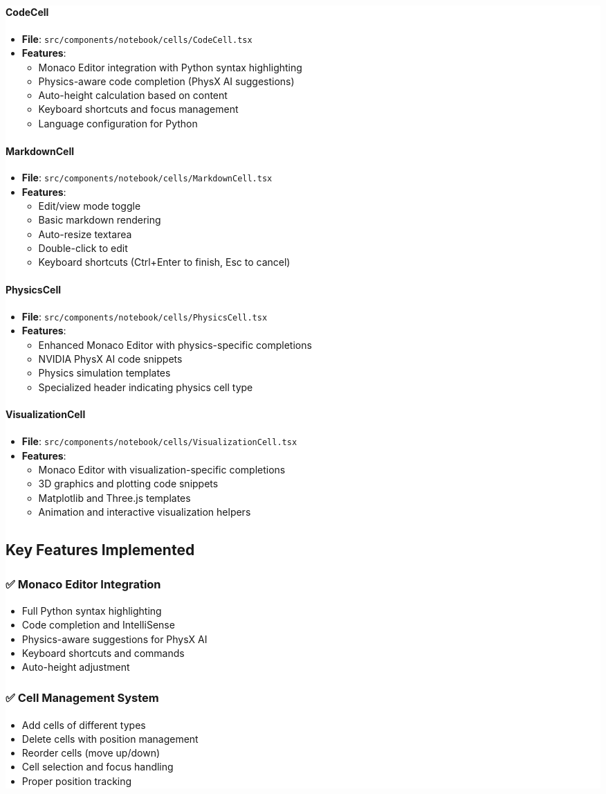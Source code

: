 #### CodeCell
- **File**: `src/components/notebook/cells/CodeCell.tsx`
- **Features**:
  - Monaco Editor integration with Python syntax highlighting
  - Physics-aware code completion (PhysX AI suggestions)
  - Auto-height calculation based on content
  - Keyboard shortcuts and focus management
  - Language configuration for Python

#### MarkdownCell
- **File**: `src/components/notebook/cells/MarkdownCell.tsx`
- **Features**:
  - Edit/view mode toggle
  - Basic markdown rendering
  - Auto-resize textarea
  - Double-click to edit
  - Keyboard shortcuts (Ctrl+Enter to finish, Esc to cancel)

#### PhysicsCell
- **File**: `src/components/notebook/cells/PhysicsCell.tsx`
- **Features**:
  - Enhanced Monaco Editor with physics-specific completions
  - NVIDIA PhysX AI code snippets
  - Physics simulation templates
  - Specialized header indicating physics cell type

#### VisualizationCell
- **File**: `src/components/notebook/cells/VisualizationCell.tsx`
- **Features**:
  - Monaco Editor with visualization-specific completions
  - 3D graphics and plotting code snippets
  - Matplotlib and Three.js templates
  - Animation and interactive visualization helpers

## Key Features Implemented

### ✅ Monaco Editor Integration
- Full Python syntax highlighting
- Code completion and IntelliSense
- Physics-aware suggestions for PhysX AI
- Keyboard shortcuts and commands
- Auto-height adjustment

### ✅ Cell Management System
- Add cells of different types
- Delete cells with position management
- Reorder cells (move up/down)
- Cell selection and focus handling
- Proper position tracking
